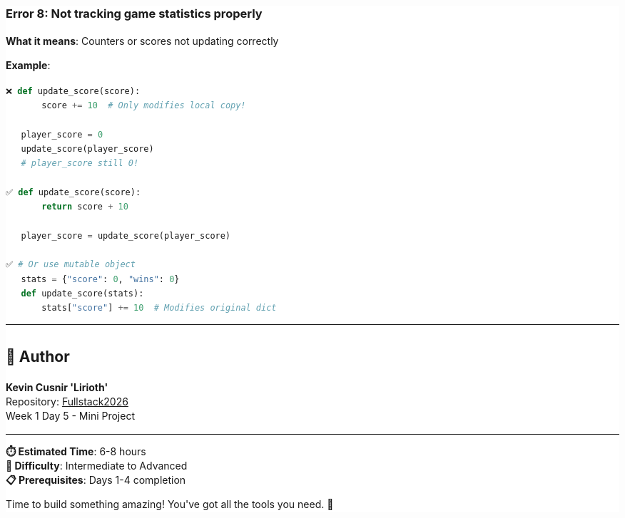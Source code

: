 ### Error 8: Not tracking game statistics properly
**What it means**: Counters or scores not updating correctly

**Example**:
```python
❌ def update_score(score):
       score += 10  # Only modifies local copy!
       
   player_score = 0
   update_score(player_score)
   # player_score still 0!

✅ def update_score(score):
       return score + 10
   
   player_score = update_score(player_score)

✅ # Or use mutable object
   stats = {"score": 0, "wins": 0}
   def update_score(stats):
       stats["score"] += 10  # Modifies original dict
```

---

## 👤 Author

**Kevin Cusnir 'Lirioth'**  
Repository: [Fullstack2026](https://github.com/Lirioth/Fullstack2026)  
Week 1 Day 5 - Mini Project

---

**⏱️ Estimated Time**: 6-8 hours  
**🎯 Difficulty**: Intermediate to Advanced  
**📋 Prerequisites**: Days 1-4 completion  

Time to build something amazing! You've got all the tools you need. 🚀